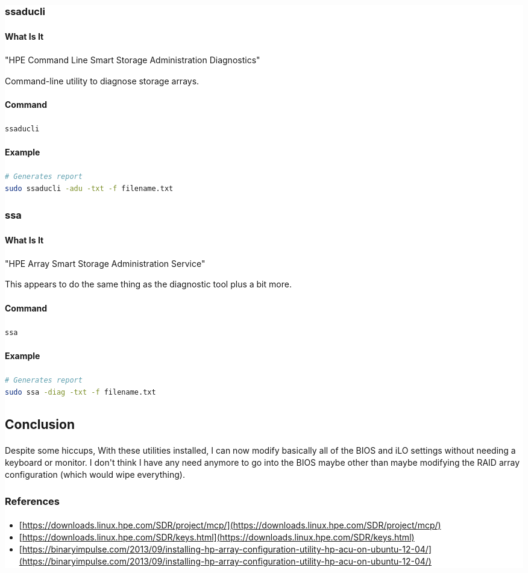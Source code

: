 ### ssaducli

#### What Is It

"HPE Command Line Smart Storage Administration Diagnostics"

Command-line utility to diagnose storage arrays.

#### Command

```bash
ssaducli
```

#### Example

```bash
# Generates report
sudo ssaducli -adu -txt -f filename.txt
```

### ssa

#### What Is It

"HPE Array Smart Storage Administration Service"

This appears to do the same thing as the diagnostic tool plus a bit more.

#### Command

```bash
ssa
```

#### Example

```bash
# Generates report
sudo ssa -diag -txt -f filename.txt
```

## Conclusion

Despite some hiccups, With these utilities installed, I can now modify basically
all of the BIOS and iLO settings without needing a keyboard or monitor. I don't think
I have any need anymore to go into the BIOS maybe other than maybe modifying the
RAID array configuration (which would wipe everything).

### References

   - [https://downloads.linux.hpe.com/SDR/project/mcp/](https://downloads.linux.hpe.com/SDR/project/mcp/)
   - [https://downloads.linux.hpe.com/SDR/keys.html](https://downloads.linux.hpe.com/SDR/keys.html)
   - [https://binaryimpulse.com/2013/09/installing-hp-array-configuration-utility-hp-acu-on-ubuntu-12-04/](https://binaryimpulse.com/2013/09/installing-hp-array-configuration-utility-hp-acu-on-ubuntu-12-04/)